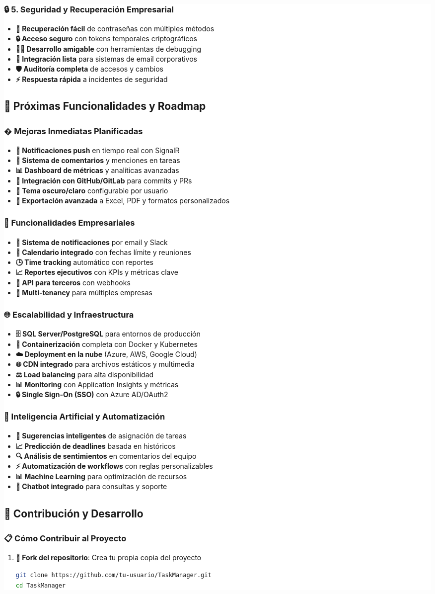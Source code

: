 ### 🔒 5. Seguridad y Recuperación Empresarial
- **🔄 Recuperación fácil** de contraseñas con múltiples métodos
- **🔒 Acceso seguro** con tokens temporales criptográficos
- **👨‍💻 Desarrollo amigable** con herramientas de debugging
- **📧 Integración lista** para sistemas de email corporativos
- **🛡️ Auditoría completa** de accesos y cambios
- **⚡ Respuesta rápida** a incidentes de seguridad

## 🔮 Próximas Funcionalidades y Roadmap

### � Mejoras Inmediatas Planificadas
- **📱 Notificaciones push** en tiempo real con SignalR
- **💬 Sistema de comentarios** y menciones en tareas
- **📊 Dashboard de métricas** y analíticas avanzadas
- **🔗 Integración con GitHub/GitLab** para commits y PRs
- **🌙 Tema oscuro/claro** configurable por usuario
- **📄 Exportación avanzada** a Excel, PDF y formatos personalizados

### 🚀 Funcionalidades Empresariales
- **📧 Sistema de notificaciones** por email y Slack
- **📅 Calendario integrado** con fechas límite y reuniones
- **🕒 Time tracking** automático con reportes
- **📈 Reportes ejecutivos** con KPIs y métricas clave
- **🔌 API para terceros** con webhooks
- **🏢 Multi-tenancy** para múltiples empresas

### 🌐 Escalabilidad y Infraestructura
- **🗄️ SQL Server/PostgreSQL** para entornos de producción
- **🐳 Containerización** completa con Docker y Kubernetes
- **☁️ Deployment en la nube** (Azure, AWS, Google Cloud)
- **🌐 CDN integrado** para archivos estáticos y multimedia
- **⚖️ Load balancing** para alta disponibilidad
- **📊 Monitoring** con Application Insights y métricas
- **🔒 Single Sign-On (SSO)** con Azure AD/OAuth2

### 🤖 Inteligencia Artificial y Automatización
- **🧠 Sugerencias inteligentes** de asignación de tareas
- **📈 Predicción de deadlines** basada en históricos
- **🔍 Análisis de sentimientos** en comentarios del equipo
- **⚡ Automatización de workflows** con reglas personalizables
- **📊 Machine Learning** para optimización de recursos
- **🤖 Chatbot integrado** para consultas y soporte

## 🤝 Contribución y Desarrollo

### 📋 Cómo Contribuir al Proyecto

1. **🍴 Fork del repositorio**: Crea tu propia copia del proyecto
   ```bash
   git clone https://github.com/tu-usuario/TaskManager.git
   cd TaskManager
   ```
